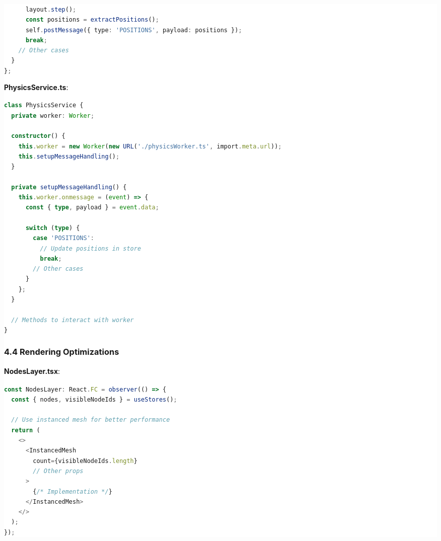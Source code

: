 ```typescript
      layout.step();
      const positions = extractPositions();
      self.postMessage({ type: 'POSITIONS', payload: positions });
      break;
    // Other cases
  }
};
```

**PhysicsService.ts**:
```typescript
class PhysicsService {
  private worker: Worker;
  
  constructor() {
    this.worker = new Worker(new URL('./physicsWorker.ts', import.meta.url));
    this.setupMessageHandling();
  }
  
  private setupMessageHandling() {
    this.worker.onmessage = (event) => {
      const { type, payload } = event.data;
      
      switch (type) {
        case 'POSITIONS':
          // Update positions in store
          break;
        // Other cases
      }
    };
  }
  
  // Methods to interact with worker
}
```

### 4.4 Rendering Optimizations

**NodesLayer.tsx**:
```typescript
const NodesLayer: React.FC = observer(() => {
  const { nodes, visibleNodeIds } = useStores();
  
  // Use instanced mesh for better performance
  return (
    <>
      <InstancedMesh
        count={visibleNodeIds.length}
        // Other props
      >
        {/* Implementation */}
      </InstancedMesh>
    </>
  );
});
```
